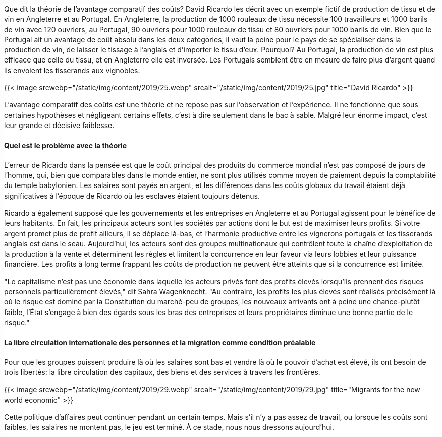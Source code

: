 Que dit la théorie de l’avantage comparatif des coûts? David Ricardo les décrit avec un exemple fictif de production de tissu et de vin en Angleterre et au Portugal. En Angleterre, la production de 1000 rouleaux de tissu nécessite 100 travailleurs et 1000 barils de vin avec 120 ouvriers, au Portugal, 90 ouvriers pour 1000 rouleaux de tissu et 80 ouvriers pour 1000 barils de vin. Bien que le Portugal ait un avantage de coût absolu dans les deux catégories, il vaut la peine pour le pays de se spécialiser dans la production de vin, de laisser le tissage à l’anglais et d’importer le tissu d’eux. Pourquoi? Au Portugal, la production de vin est plus efficace que celle du tissu, et en Angleterre elle est inversée. Les Portugais semblent être en mesure de faire plus d’argent quand ils envoient les tisserands aux vignobles.

{{< image srcwebp="/static/img/content/2019/25.webp" srcalt="/static/img/content/2019/25.jpg" title="David Ricardo" >}}

L’avantage comparatif des coûts est une théorie et ne repose pas sur l’observation et l’expérience. Il ne fonctionne que sous certaines hypothèses et négligeant certains effets, c’est à dire seulement dans le bac à sable. Malgré leur énorme impact, c’est leur grande et décisive faiblesse.

#### Quel est le problème avec la théorie

L’erreur de Ricardo dans la pensée est que le coût principal des produits du commerce mondial n’est pas composé de jours de l’homme, qui, bien que comparables dans le monde entier, ne sont plus utilisés comme moyen de paiement depuis la comptabilité du temple babylonien. Les salaires sont payés en argent, et les différences dans les coûts globaux du travail étaient déjà significatives à l’époque de Ricardo où les esclaves étaient toujours détenus.

Ricardo a également supposé que les gouvernements et les entreprises en Angleterre et au Portugal agissent pour le bénéfice de leurs habitants. En fait, les principaux acteurs sont les sociétés par actions dont le but est de maximiser leurs profits. Si votre argent promet plus de profit ailleurs, il se déplace là-bas, et l’harmonie productive entre les vignerons portugais et les tisserands anglais est dans le seau. Aujourd’hui, les acteurs sont des groupes multinationaux qui contrôlent toute la chaîne d’exploitation de la production à la vente et déterminent les règles et limitent la concurrence en leur faveur via leurs lobbies et leur puissance financière. Les profits à long terme frappant les coûts de production ne peuvent être atteints que si la concurrence est limitée.

"Le capitalisme n’est pas une économie dans laquelle les acteurs privés font des profits élevés lorsqu’ils prennent des risques personnels particulièrement élevés," dit Sahra Wagenknecht.  "Au contraire, les profits les plus élevés sont réalisés précisément là où le risque est dominé par la Constitution du marché-peu de groupes, les nouveaux arrivants ont à peine une chance-plutôt faible, l’État s’engage à bien des égards sous les bras des entreprises et leurs propriétaires diminue une bonne partie de le risque."

#### La libre circulation internationale des personnes et la migration comme condition préalable

Pour que les groupes puissent produire là où les salaires sont bas et vendre là où le pouvoir d’achat est élevé, ils ont besoin de trois libertés: la libre circulation des capitaux, des biens et des services à travers les frontières.

{{< image srcwebp="/static/img/content/2019/29.webp" srcalt="/static/img/content/2019/29.jpg" title="Migrants for the new world economic" >}}

Cette politique d’affaires peut continuer pendant un certain temps. Mais s’il n’y a pas assez de travail, ou lorsque les coûts sont faibles, les salaires ne montent pas, le jeu est terminé. À ce stade, nous nous dressons aujourd’hui.
